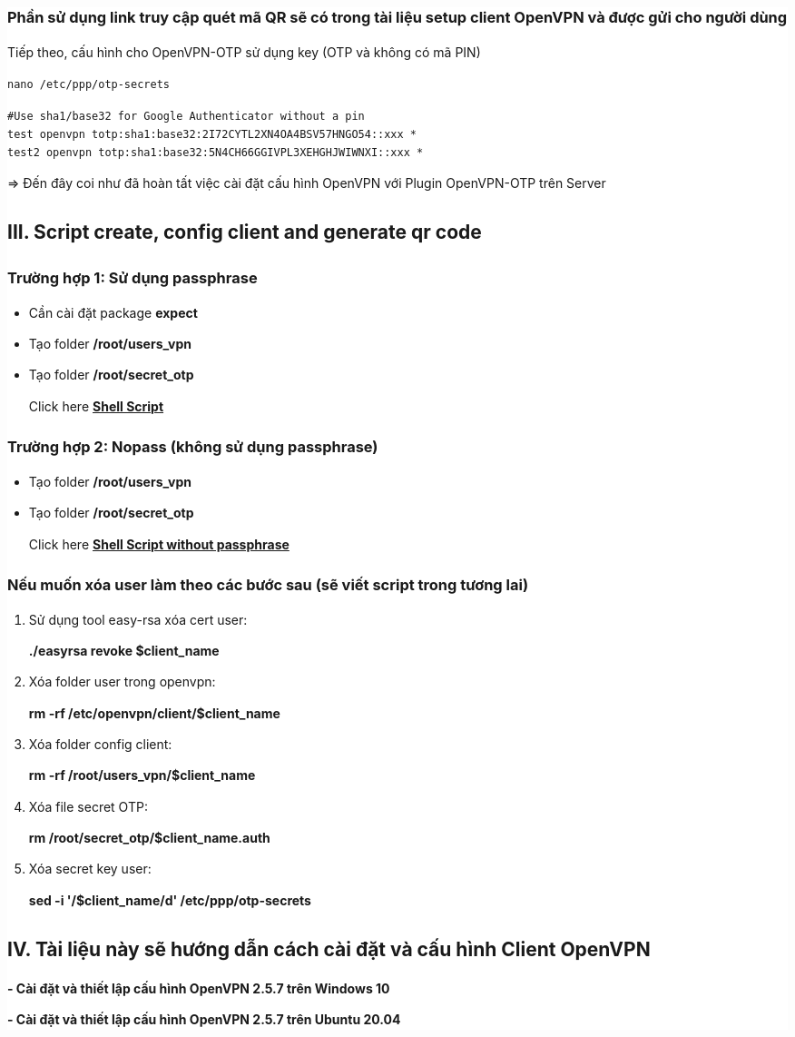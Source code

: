 ### Phần sử dụng link truy cập quét mã QR sẽ có trong tài liệu setup client OpenVPN và được gửi cho người dùng

Tiếp theo, cấu hình cho OpenVPN-OTP sử dụng key (OTP và không có mã PIN)
```console
nano /etc/ppp/otp-secrets
```
```console
#Use sha1/base32 for Google Authenticator without a pin
test openvpn totp:sha1:base32:2I72CYTL2XN4OA4BSV57HNGO54::xxx *
test2 openvpn totp:sha1:base32:5N4CH66GGIVPL3XEHGHJWIWNXI::xxx *
```
=> Đến đây coi như đã hoàn tất việc cài đặt cấu hình OpenVPN với Plugin OpenVPN-OTP trên Server

## III. Script create, config client and generate qr code 
### Trường hợp 1: Sử dụng passphrase
- Cần cài đặt package **expect**
- Tạo folder **/root/users_vpn**
- Tạo folder **/root/secret_otp**

    Click here [**Shell Script**](gen_user_vpn_passphrase.sh)
### Trường hợp 2: Nopass (không sử dụng passphrase)
- Tạo folder **/root/users_vpn**
- Tạo folder **/root/secret_otp**

    Click here [**Shell Script without passphrase**](gen_user_vpn_nopass.sh)

### Nếu muốn xóa user làm theo các bước sau (sẽ viết script trong tương lai)
1. Sử dụng tool easy-rsa xóa cert user:

    **./easyrsa revoke $client_name**

2. Xóa folder user trong openvpn:
    
    **rm -rf /etc/openvpn/client/$client_name**

3. Xóa folder config client:

    **rm -rf /root/users_vpn/$client_name**

4. Xóa file secret OTP:

    **rm /root/secret_otp/$client_name.auth**

5. Xóa secret key user:

    **sed -i '/$client_name/d' /etc/ppp/otp-secrets**

## IV. Tài liệu này sẽ hướng dẫn cách cài đặt và cấu hình Client OpenVPN
**- Cài đặt và thiết lập cấu hình OpenVPN 2.5.7 trên Windows 10**

**- Cài đặt và thiết lập cấu hình OpenVPN 2.5.7 trên Ubuntu 20.04**
